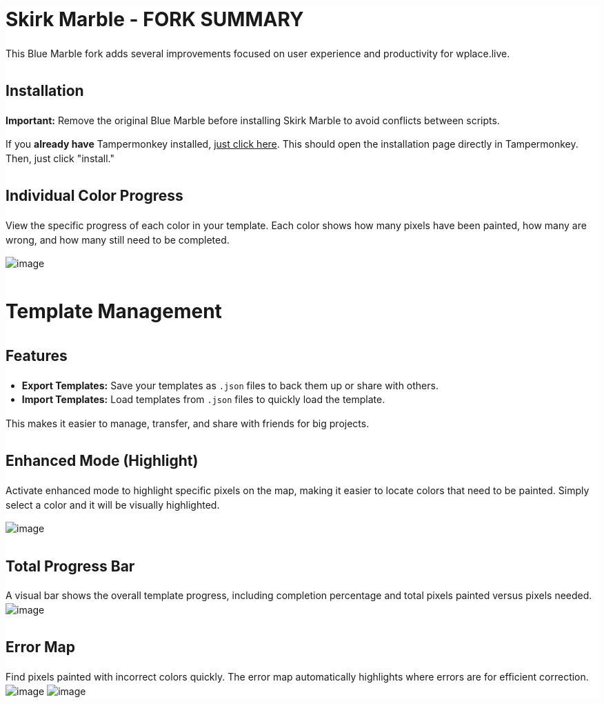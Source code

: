 # Skirk Marble - FORK SUMMARY

This Blue Marble fork adds several improvements focused on user experience and productivity for wplace.live.

## Installation

**Important:** Remove the original Blue Marble before installing Skirk Marble to avoid conflicts between scripts.

If you **already have** Tampermonkey installed, [just click here](https://github.com/Seris0/Wplace-BlueMarble/raw/refs/heads/main/dist/BlueMarble.user.js). This should open the installation page directly in Tampermonkey. Then, just click "install."

## Individual Color Progress

View the specific progress of each color in your template. Each color shows how many pixels have been painted, how many are wrong, and how many still need to be completed.

<img width="661" height="796" alt="image" src="https://github.com/user-attachments/assets/6e764705-1e14-48db-92ab-c2a0679c03e8" />

# Template Management

## Features

- **Export Templates:** Save your templates as `.json` files to back them up or share with others.  
- **Import Templates:** Load templates from `.json` files to quickly load the template.

This makes it easier to manage, transfer, and share with friends for big projects.

## Enhanced Mode (Highlight)

Activate enhanced mode to highlight specific pixels on the map, making it easier to locate colors that need to be painted. Simply select a color and it will be visually highlighted.

<img width="793" height="713" alt="image" src="https://github.com/user-attachments/assets/33025786-8e91-4f79-bb8e-240fcbec7966" />


## Total Progress Bar

A visual bar shows the overall template progress, including completion percentage and total pixels painted versus pixels needed.
<img width="313" height="115" alt="image" src="https://github.com/user-attachments/assets/8e827fd9-54c1-4955-9616-4fe9905d9500" />

## Error Map

Find pixels painted with incorrect colors quickly. The error map automatically highlights where errors are for efficient correction.
<img width="1905" height="920" alt="image" src="https://github.com/user-attachments/assets/7f19d4ea-a92a-4179-b749-eeb5d9da0a11" />
<img width="1876" height="885" alt="image" src="https://github.com/user-attachments/assets/353e8017-f26c-4ae8-9cb2-66dc754afc97" />
